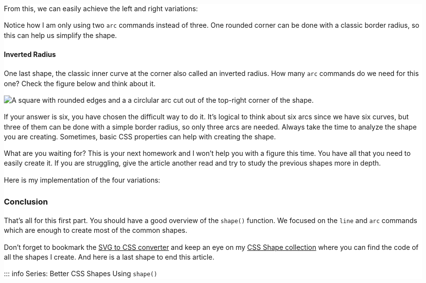 From this, we can easily achieve the left and right variations:

<CodePen
  user="t_afif"
  slug-hash="vEEvMwr"
  title="More rounded tabs"
  :default-tab="['css','result']"
  :theme="$isDarkmode ? 'dark': 'light'"/>

Notice how I am only using two `arc` commands instead of three. One rounded corner can be done with a classic border radius, so this can help us simplify the shape.

#### Inverted Radius

One last shape, the classic inner curve at the corner also called an inverted radius. How many `arc` commands do we need for this one? Check the figure below and think about it.

![A square with rounded edges and a a circlular arc cut out of the top-right corner of the shape.](https://i0.wp.com/paper-attachments.dropboxusercontent.com/s_14F1BA2F9AB60876292CC2D9A2BDC7A08F0D5E88097DD218BC30C43D4B6F401D_1747150169480_image.png?ssl=1)

If your answer is six, you have chosen the difficult way to do it. It’s logical to think about six arcs since we have six curves, but three of them can be done with a simple border radius, so only three arcs are needed. Always take the time to analyze the shape you are creating. Sometimes, basic CSS properties can help with creating the shape.

What are you waiting for? This is your next homework and I won’t help you with a figure this time. You have all that you need to easily create it. If you are struggling, give the article another read and try to study the previous shapes more in depth.

Here is my implementation of the four variations:

<CodePen
  user="t_afif"
  slug-hash="raaPNqR"
  title="Inverted radius"
  :default-tab="['css','result']"
  :theme="$isDarkmode ? 'dark': 'light'"/>

### Conclusion

That’s all for this first part. You should have a good overview of the `shape()` function. We focused on the `line` and `arc` commands which are enough to create most of the common shapes.

Don’t forget to bookmark the [<VPIcon icon="fas fa-globe"/>SVG to CSS converter](https://css-generators.com/svg-to-css/) and keep an eye on my [<VPIcon icon="fas fa-globe"/>CSS Shape collection](https://css-shape.com/) where you can find the code of all the shapes I create. And here is a last shape to end this article.

<CodePen
  user="t_afif"
  slug-hash="LEEbdrw"
  title="Heart shape using shape()"
  :default-tab="['css','result']"
  :theme="$isDarkmode ? 'dark': 'light'"/>

::: info Series: Better CSS Shapes Using `shape()`
